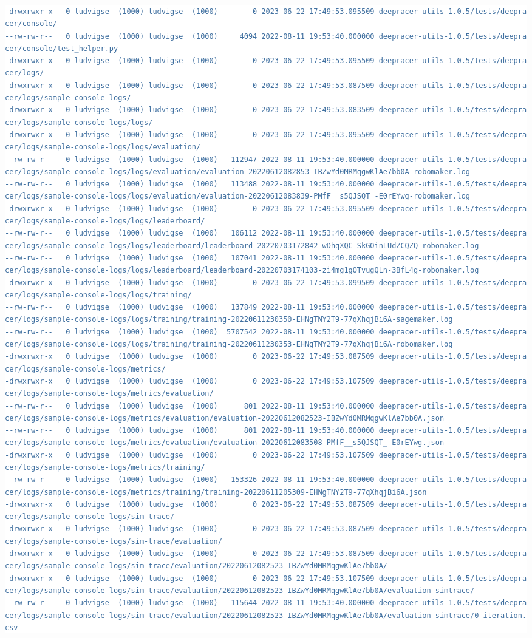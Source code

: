 ```diff
-drwxrwxr-x   0 ludvigse  (1000) ludvigse  (1000)        0 2023-06-22 17:49:53.095509 deepracer-utils-1.0.5/tests/deepracer/console/
--rw-rw-r--   0 ludvigse  (1000) ludvigse  (1000)     4094 2022-08-11 19:53:40.000000 deepracer-utils-1.0.5/tests/deepracer/console/test_helper.py
-drwxrwxr-x   0 ludvigse  (1000) ludvigse  (1000)        0 2023-06-22 17:49:53.095509 deepracer-utils-1.0.5/tests/deepracer/logs/
-drwxrwxr-x   0 ludvigse  (1000) ludvigse  (1000)        0 2023-06-22 17:49:53.087509 deepracer-utils-1.0.5/tests/deepracer/logs/sample-console-logs/
-drwxrwxr-x   0 ludvigse  (1000) ludvigse  (1000)        0 2023-06-22 17:49:53.083509 deepracer-utils-1.0.5/tests/deepracer/logs/sample-console-logs/logs/
-drwxrwxr-x   0 ludvigse  (1000) ludvigse  (1000)        0 2023-06-22 17:49:53.095509 deepracer-utils-1.0.5/tests/deepracer/logs/sample-console-logs/logs/evaluation/
--rw-rw-r--   0 ludvigse  (1000) ludvigse  (1000)   112947 2022-08-11 19:53:40.000000 deepracer-utils-1.0.5/tests/deepracer/logs/sample-console-logs/logs/evaluation/evaluation-20220612082853-IBZwYd0MRMqgwKlAe7bb0A-robomaker.log
--rw-rw-r--   0 ludvigse  (1000) ludvigse  (1000)   113488 2022-08-11 19:53:40.000000 deepracer-utils-1.0.5/tests/deepracer/logs/sample-console-logs/logs/evaluation/evaluation-20220612083839-PMfF__s5QJSQT_-E0rEYwg-robomaker.log
-drwxrwxr-x   0 ludvigse  (1000) ludvigse  (1000)        0 2023-06-22 17:49:53.095509 deepracer-utils-1.0.5/tests/deepracer/logs/sample-console-logs/logs/leaderboard/
--rw-rw-r--   0 ludvigse  (1000) ludvigse  (1000)   106112 2022-08-11 19:53:40.000000 deepracer-utils-1.0.5/tests/deepracer/logs/sample-console-logs/logs/leaderboard/leaderboard-20220703172842-wDhqXQC-SkGOinLUdZCQZQ-robomaker.log
--rw-rw-r--   0 ludvigse  (1000) ludvigse  (1000)   107041 2022-08-11 19:53:40.000000 deepracer-utils-1.0.5/tests/deepracer/logs/sample-console-logs/logs/leaderboard/leaderboard-20220703174103-zi4mg1gOTvugQLn-3BfL4g-robomaker.log
-drwxrwxr-x   0 ludvigse  (1000) ludvigse  (1000)        0 2023-06-22 17:49:53.099509 deepracer-utils-1.0.5/tests/deepracer/logs/sample-console-logs/logs/training/
--rw-rw-r--   0 ludvigse  (1000) ludvigse  (1000)   137849 2022-08-11 19:53:40.000000 deepracer-utils-1.0.5/tests/deepracer/logs/sample-console-logs/logs/training/training-20220611230350-EHNgTNY2T9-77qXhqjBi6A-sagemaker.log
--rw-rw-r--   0 ludvigse  (1000) ludvigse  (1000)  5707542 2022-08-11 19:53:40.000000 deepracer-utils-1.0.5/tests/deepracer/logs/sample-console-logs/logs/training/training-20220611230353-EHNgTNY2T9-77qXhqjBi6A-robomaker.log
-drwxrwxr-x   0 ludvigse  (1000) ludvigse  (1000)        0 2023-06-22 17:49:53.087509 deepracer-utils-1.0.5/tests/deepracer/logs/sample-console-logs/metrics/
-drwxrwxr-x   0 ludvigse  (1000) ludvigse  (1000)        0 2023-06-22 17:49:53.107509 deepracer-utils-1.0.5/tests/deepracer/logs/sample-console-logs/metrics/evaluation/
--rw-rw-r--   0 ludvigse  (1000) ludvigse  (1000)      801 2022-08-11 19:53:40.000000 deepracer-utils-1.0.5/tests/deepracer/logs/sample-console-logs/metrics/evaluation/evaluation-20220612082523-IBZwYd0MRMqgwKlAe7bb0A.json
--rw-rw-r--   0 ludvigse  (1000) ludvigse  (1000)      801 2022-08-11 19:53:40.000000 deepracer-utils-1.0.5/tests/deepracer/logs/sample-console-logs/metrics/evaluation/evaluation-20220612083508-PMfF__s5QJSQT_-E0rEYwg.json
-drwxrwxr-x   0 ludvigse  (1000) ludvigse  (1000)        0 2023-06-22 17:49:53.107509 deepracer-utils-1.0.5/tests/deepracer/logs/sample-console-logs/metrics/training/
--rw-rw-r--   0 ludvigse  (1000) ludvigse  (1000)   153326 2022-08-11 19:53:40.000000 deepracer-utils-1.0.5/tests/deepracer/logs/sample-console-logs/metrics/training/training-20220611205309-EHNgTNY2T9-77qXhqjBi6A.json
-drwxrwxr-x   0 ludvigse  (1000) ludvigse  (1000)        0 2023-06-22 17:49:53.087509 deepracer-utils-1.0.5/tests/deepracer/logs/sample-console-logs/sim-trace/
-drwxrwxr-x   0 ludvigse  (1000) ludvigse  (1000)        0 2023-06-22 17:49:53.087509 deepracer-utils-1.0.5/tests/deepracer/logs/sample-console-logs/sim-trace/evaluation/
-drwxrwxr-x   0 ludvigse  (1000) ludvigse  (1000)        0 2023-06-22 17:49:53.087509 deepracer-utils-1.0.5/tests/deepracer/logs/sample-console-logs/sim-trace/evaluation/20220612082523-IBZwYd0MRMqgwKlAe7bb0A/
-drwxrwxr-x   0 ludvigse  (1000) ludvigse  (1000)        0 2023-06-22 17:49:53.107509 deepracer-utils-1.0.5/tests/deepracer/logs/sample-console-logs/sim-trace/evaluation/20220612082523-IBZwYd0MRMqgwKlAe7bb0A/evaluation-simtrace/
--rw-rw-r--   0 ludvigse  (1000) ludvigse  (1000)   115644 2022-08-11 19:53:40.000000 deepracer-utils-1.0.5/tests/deepracer/logs/sample-console-logs/sim-trace/evaluation/20220612082523-IBZwYd0MRMqgwKlAe7bb0A/evaluation-simtrace/0-iteration.csv
```